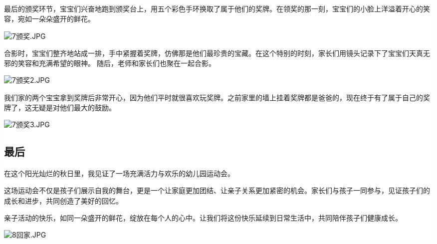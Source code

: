 最后的颁奖环节，宝宝们兴奋地跑到颁奖台上，用五个彩色手环换取了属于他们的奖牌。在领奖的那一刻，宝宝们的小脸上洋溢着开心的笑容，宛如一朵朵盛开的鲜花。

![7颁奖.JPG](../images/2023/2023-11-18-children_sports_meeting/7颁奖.JPG)

合影时，宝宝们整齐地站成一排，手中紧握着奖牌，仿佛那是他们最珍贵的宝藏。在这个特别的时刻，家长们用镜头记录下了宝宝们天真无邪的笑容和充满希望的眼神。 随后，老师和家长们也聚在一起合影。

![7颁奖2.JPG](../images/2023/2023-11-18-children_sports_meeting/7颁奖2.JPG)

我们家的两个宝宝拿到奖牌后非常开心，因为他们平时就很喜欢玩奖牌。之前家里的墙上挂着奖牌都是爸爸的，现在终于有了属于自己的奖牌了，这无疑是对他们最大的鼓励。

![7颁奖3.JPG](../images/2023/2023-11-18-children_sports_meeting/7颁奖3.JPG)

## 最后

在这个阳光灿烂的秋日里，我见证了一场充满活力与欢乐的幼儿园运动会。

这场运动会不仅是孩子们展示自我的舞台，更是一个让家庭更加团结、让亲子关系更加紧密的机会。家长们与孩子一同参与，见证孩子们的成长和进步，共同创造了美好的回忆。

亲子活动的快乐，如同一朵盛开的鲜花，绽放在每个人的心中。让我们将这份快乐延续到日常生活中，共同陪伴孩子们健康成长。

![8回家.JPG](../images/2023/2023-11-18-children_sports_meeting/8回家.JPG)